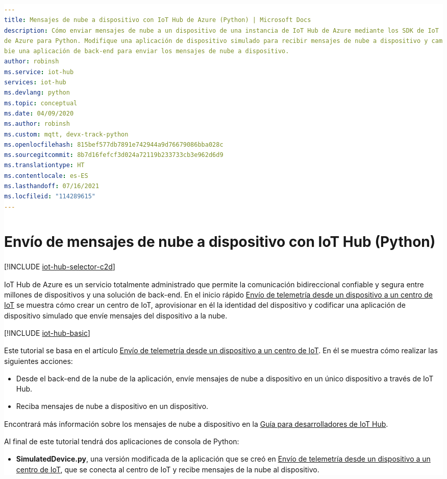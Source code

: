 ```yaml
---
title: Mensajes de nube a dispositivo con IoT Hub de Azure (Python) | Microsoft Docs
description: Cómo enviar mensajes de nube a un dispositivo de una instancia de IoT Hub de Azure mediante los SDK de IoT de Azure para Python. Modifique una aplicación de dispositivo simulado para recibir mensajes de nube a dispositivo y cambie una aplicación de back-end para enviar los mensajes de nube a dispositivo.
author: robinsh
ms.service: iot-hub
services: iot-hub
ms.devlang: python
ms.topic: conceptual
ms.date: 04/09/2020
ms.author: robinsh
ms.custom: mqtt, devx-track-python
ms.openlocfilehash: 815bef577db7891e742944a9d76679086bba028c
ms.sourcegitcommit: 8b7d16fefcf3d024a72119b233733cb3e962d6d9
ms.translationtype: HT
ms.contentlocale: es-ES
ms.lasthandoff: 07/16/2021
ms.locfileid: "114289615"
---
```

# <a name="send-cloud-to-device-messages-with-iot-hub-python"></a>Envío de mensajes de nube a dispositivo con IoT Hub (Python)

[!INCLUDE [iot-hub-selector-c2d](../../includes/iot-hub-selector-c2d.md)]

IoT Hub de Azure es un servicio totalmente administrado que permite la comunicación bidireccional confiable y segura entre millones de dispositivos y una solución de back-end. En el inicio rápido [Envío de telemetría desde un dispositivo a un centro de IoT](../iot-develop/quickstart-send-telemetry-iot-hub.md?pivots=programming-language-python) se muestra cómo crear un centro de IoT, aprovisionar en él la identidad del dispositivo y codificar una aplicación de dispositivo simulado que envíe mensajes del dispositivo a la nube.

[!INCLUDE [iot-hub-basic](../../includes/iot-hub-basic-whole.md)]

Este tutorial se basa en el artículo [Envío de telemetría desde un dispositivo a un centro de IoT](../iot-develop/quickstart-send-telemetry-iot-hub.md?pivots=programming-language-python). En él se muestra cómo realizar las siguientes acciones:

* Desde el back-end de la nube de la aplicación, envíe mensajes de nube a dispositivo en un único dispositivo a través de IoT Hub.

* Reciba mensajes de nube a dispositivo en un dispositivo.

Encontrará más información sobre los mensajes de nube a dispositivo en la [Guía para desarrolladores de IoT Hub](iot-hub-devguide-messaging.md).

Al final de este tutorial tendrá dos aplicaciones de consola de Python:

* **SimulatedDevice.py**, una versión modificada de la aplicación que se creó en [Envío de telemetría desde un dispositivo a un centro de IoT](../iot-develop/quickstart-send-telemetry-iot-hub.md?pivots=programming-language-python), que se conecta al centro de IoT y recibe mensajes de la nube al dispositivo.
